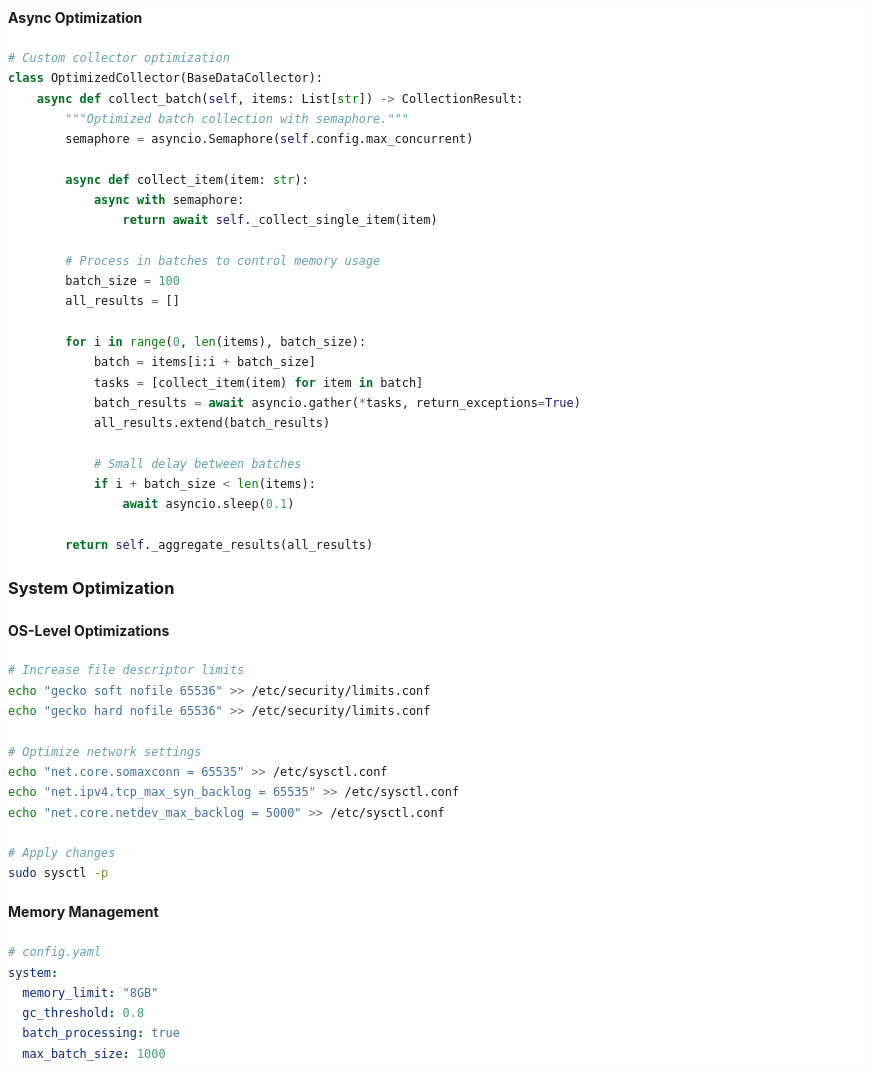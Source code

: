 #### Async Optimization
```python
# Custom collector optimization
class OptimizedCollector(BaseDataCollector):
    async def collect_batch(self, items: List[str]) -> CollectionResult:
        """Optimized batch collection with semaphore."""
        semaphore = asyncio.Semaphore(self.config.max_concurrent)
        
        async def collect_item(item: str):
            async with semaphore:
                return await self._collect_single_item(item)
        
        # Process in batches to control memory usage
        batch_size = 100
        all_results = []
        
        for i in range(0, len(items), batch_size):
            batch = items[i:i + batch_size]
            tasks = [collect_item(item) for item in batch]
            batch_results = await asyncio.gather(*tasks, return_exceptions=True)
            all_results.extend(batch_results)
            
            # Small delay between batches
            if i + batch_size < len(items):
                await asyncio.sleep(0.1)
        
        return self._aggregate_results(all_results)
```

### System Optimization

#### OS-Level Optimizations
```bash
# Increase file descriptor limits
echo "gecko soft nofile 65536" >> /etc/security/limits.conf
echo "gecko hard nofile 65536" >> /etc/security/limits.conf

# Optimize network settings
echo "net.core.somaxconn = 65535" >> /etc/sysctl.conf
echo "net.ipv4.tcp_max_syn_backlog = 65535" >> /etc/sysctl.conf
echo "net.core.netdev_max_backlog = 5000" >> /etc/sysctl.conf

# Apply changes
sudo sysctl -p
```

#### Memory Management
```yaml
# config.yaml
system:
  memory_limit: "8GB"
  gc_threshold: 0.8
  batch_processing: true
  max_batch_size: 1000
```
